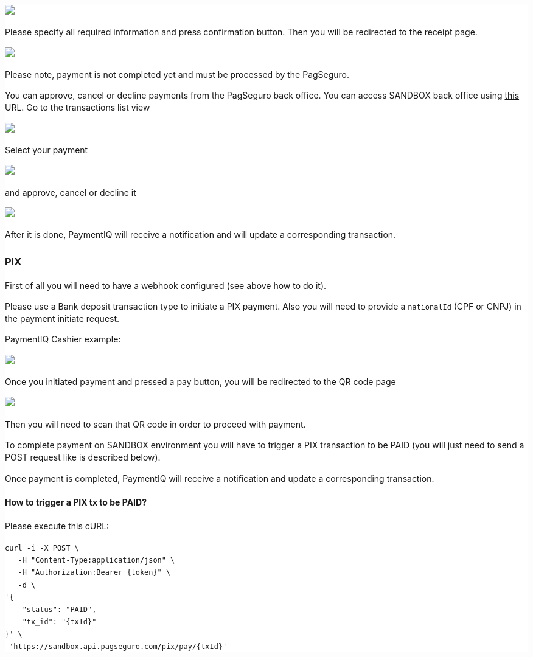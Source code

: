 ![](/img/providers/pagseguro_checkout_01.png)

Please specify all required information and press confirmation button. Then you will be redirected to the receipt page.

![](/img/providers/pagseguro_checkout_02.png)

Please note, payment is not completed yet and must be processed by the PagSeguro.

You can approve, cancel or decline payments from the PagSeguro back office. You can access SANDBOX back office using [this](https://acesso.pagseguro.uol.com.br/sandbox) URL. Go to the transactions list view

![](/img/providers/pagseguro_checkout_03.png)

Select your payment

![](/img/providers/pagseguro_checkout_04.png)

and approve, cancel or decline it

![](/img/providers/pagseguro_checkout_05.png)

After it is done, PaymentIQ will receive a notification and will update a corresponding transaction.

### PIX

First of all you will need to have a webhook configured (see above how to do it).

Please use a Bank deposit transaction type to initiate a PIX payment. Also you will need to provide a `nationalId` (CPF or CNPJ) in the payment initiate request.

PaymentIQ Cashier example:

![](/img/providers/pagseguro_pix_01.png)

Once you initiated payment and pressed a pay button, you will be redirected to the QR code page

![](/img/providers/pagseguro_pix_02.png)

Then you will need to scan that QR code in order to proceed with payment.

To complete payment on SANDBOX environment you will have to trigger a PIX transaction to be PAID (you will just need to send a POST request like is described below).

Once payment is completed, PaymentIQ will receive a notification and update a corresponding transaction.  

#### How to trigger a PIX tx to be PAID?

Please execute this cURL:

```
curl -i -X POST \
   -H "Content-Type:application/json" \
   -H "Authorization:Bearer {token}" \
   -d \
'{
    "status": "PAID",
    "tx_id": "{txId}"
}' \
 'https://sandbox.api.pagseguro.com/pix/pay/{txId}'
```
